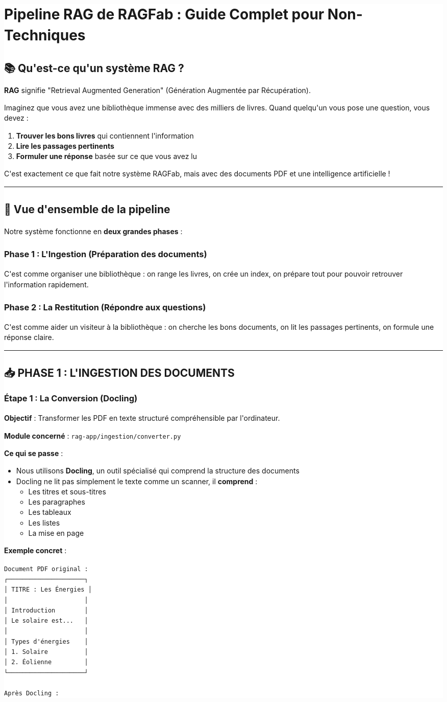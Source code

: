 # Pipeline RAG de RAGFab : Guide Complet pour Non-Techniques

## 📚 Qu'est-ce qu'un système RAG ?

**RAG** signifie "Retrieval Augmented Generation" (Génération Augmentée par Récupération).

Imaginez que vous avez une bibliothèque immense avec des milliers de livres. Quand quelqu'un vous pose une question, vous devez :
1. **Trouver les bons livres** qui contiennent l'information
2. **Lire les passages pertinents**
3. **Formuler une réponse** basée sur ce que vous avez lu

C'est exactement ce que fait notre système RAGFab, mais avec des documents PDF et une intelligence artificielle !

---

## 🔄 Vue d'ensemble de la pipeline

Notre système fonctionne en **deux grandes phases** :

### Phase 1 : L'Ingestion (Préparation des documents)
C'est comme organiser une bibliothèque : on range les livres, on crée un index, on prépare tout pour pouvoir retrouver l'information rapidement.

### Phase 2 : La Restitution (Répondre aux questions)
C'est comme aider un visiteur à la bibliothèque : on cherche les bons documents, on lit les passages pertinents, on formule une réponse claire.

---

## 📥 PHASE 1 : L'INGESTION DES DOCUMENTS

### Étape 1 : La Conversion (Docling)

**Objectif** : Transformer les PDF en texte structuré compréhensible par l'ordinateur.

**Module concerné** : `rag-app/ingestion/converter.py`

**Ce qui se passe** :
- Nous utilisons **Docling**, un outil spécialisé qui comprend la structure des documents
- Docling ne lit pas simplement le texte comme un scanner, il **comprend** :
  - Les titres et sous-titres
  - Les paragraphes
  - Les tableaux
  - Les listes
  - La mise en page

**Exemple concret** :
```
Document PDF original :
┌─────────────────────┐
│ TITRE : Les Énergies │
│                     │
│ Introduction        │
│ Le solaire est...   │
│                     │
│ Types d'énergies    │
│ 1. Solaire          │
│ 2. Éolienne         │
└─────────────────────┘

Après Docling :
```